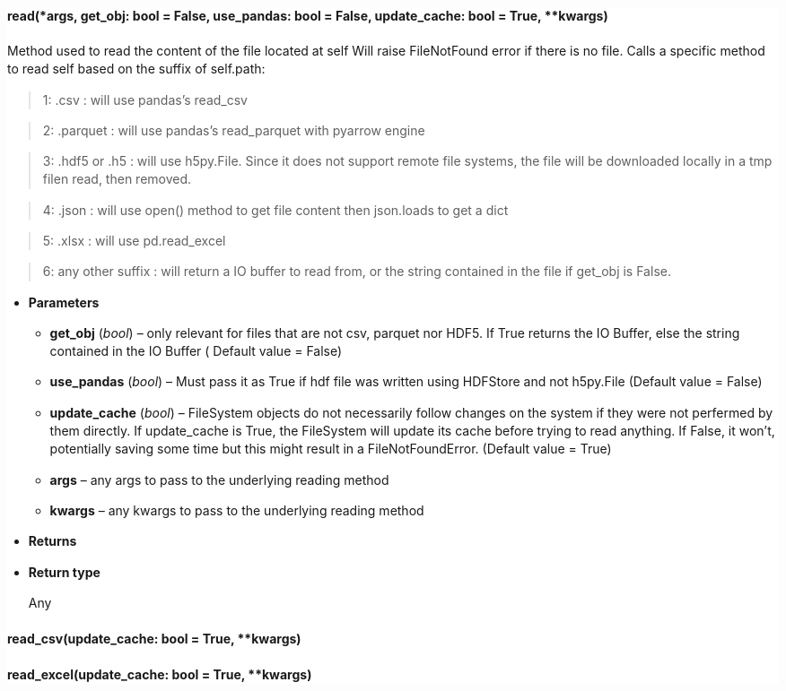 
#### read(\*args, get_obj: bool = False, use_pandas: bool = False, update_cache: bool = True, \*\*kwargs)
Method used to read the content of the file located at self
Will raise FileNotFound error if there is no file. Calls a specific
method to read self based on the suffix of self.path:

> 1: .csv : will use pandas’s read_csv

> 2: .parquet : will use pandas’s read_parquet with pyarrow engine

> 3: .hdf5 or .h5 : will use h5py.File. Since it does not support
> remote file systems, the file will be downloaded locally in a tmp
> filen read, then removed.

> 4: .json : will use open() method to get file content then json.loads to get a dict

> 5: .xlsx : will use pd.read_excel

> 6: any other suffix : will return a IO buffer to read from, or the
> string contained in the file if get_obj is False.


* **Parameters**

    
    * **get_obj** (*bool*) – only relevant for files that are not csv, parquet nor HDF5. If True
    returns the IO Buffer, else the string contained in the IO Buffer (
    Default value = False)


    * **use_pandas** (*bool*) – Must pass it as True if hdf file was written using HDFStore and not h5py.File (Default value = False)


    * **update_cache** (*bool*) – FileSystem objects do not necessarily follow changes on the
    system if they were not perfermed by them directly. If
    update_cache is True, the FileSystem will update its cache
    before trying to read anything. If False, it won’t, potentially
    saving some time but this might result in a FileNotFoundError.
    (Default value = True)


    * **args** – any args to pass to the underlying reading method


    * **kwargs** – any kwargs to pass to the underlying reading method



* **Returns**

    


* **Return type**

    Any



#### read_csv(update_cache: bool = True, \*\*kwargs)

#### read_excel(update_cache: bool = True, \*\*kwargs)
